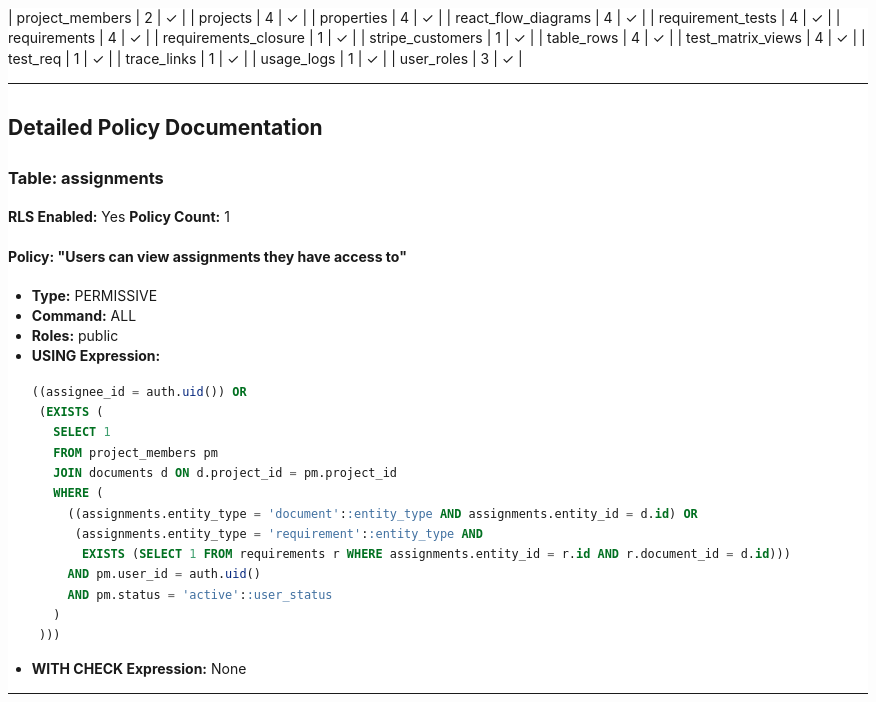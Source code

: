 | project_members | 2 | ✓ |
| projects | 4 | ✓ |
| properties | 4 | ✓ |
| react_flow_diagrams | 4 | ✓ |
| requirement_tests | 4 | ✓ |
| requirements | 4 | ✓ |
| requirements_closure | 1 | ✓ |
| stripe_customers | 1 | ✓ |
| table_rows | 4 | ✓ |
| test_matrix_views | 4 | ✓ |
| test_req | 1 | ✓ |
| trace_links | 1 | ✓ |
| usage_logs | 1 | ✓ |
| user_roles | 3 | ✓ |

---

## Detailed Policy Documentation

### Table: assignments

**RLS Enabled:** Yes
**Policy Count:** 1

#### Policy: "Users can view assignments they have access to"
- **Type:** PERMISSIVE
- **Command:** ALL
- **Roles:** public
- **USING Expression:**
  ```sql
  ((assignee_id = auth.uid()) OR
   (EXISTS (
     SELECT 1
     FROM project_members pm
     JOIN documents d ON d.project_id = pm.project_id
     WHERE (
       ((assignments.entity_type = 'document'::entity_type AND assignments.entity_id = d.id) OR
        (assignments.entity_type = 'requirement'::entity_type AND
         EXISTS (SELECT 1 FROM requirements r WHERE assignments.entity_id = r.id AND r.document_id = d.id)))
       AND pm.user_id = auth.uid()
       AND pm.status = 'active'::user_status
     )
   )))
  ```
- **WITH CHECK Expression:** None

---